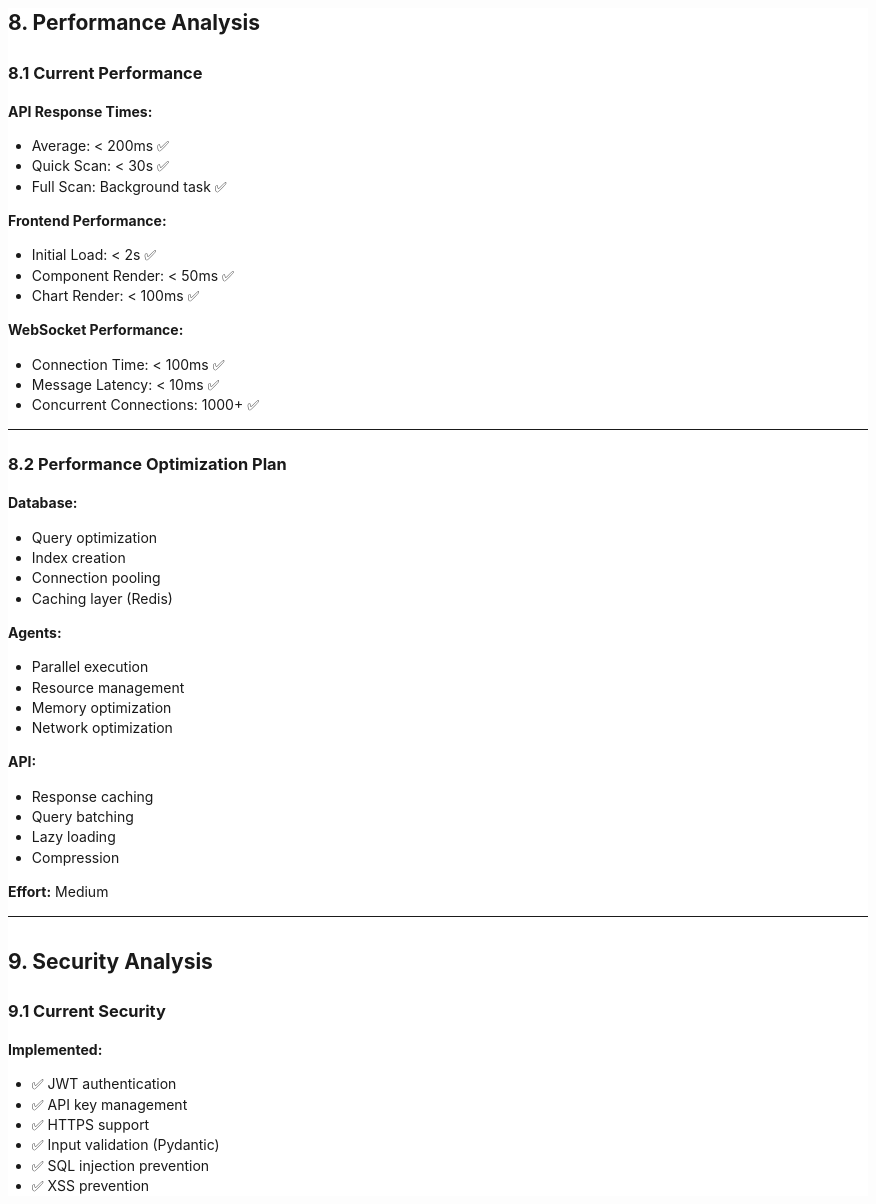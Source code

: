 
## 8. Performance Analysis

### 8.1 Current Performance

**API Response Times:**
- Average: < 200ms ✅
- Quick Scan: < 30s ✅
- Full Scan: Background task ✅

**Frontend Performance:**
- Initial Load: < 2s ✅
- Component Render: < 50ms ✅
- Chart Render: < 100ms ✅

**WebSocket Performance:**
- Connection Time: < 100ms ✅
- Message Latency: < 10ms ✅
- Concurrent Connections: 1000+ ✅

---

### 8.2 Performance Optimization Plan

**Database:**
- Query optimization
- Index creation
- Connection pooling
- Caching layer (Redis)

**Agents:**
- Parallel execution
- Resource management
- Memory optimization
- Network optimization

**API:**
- Response caching
- Query batching
- Lazy loading
- Compression

**Effort:** Medium

---

## 9. Security Analysis

### 9.1 Current Security

**Implemented:**
- ✅ JWT authentication
- ✅ API key management
- ✅ HTTPS support
- ✅ Input validation (Pydantic)
- ✅ SQL injection prevention
- ✅ XSS prevention
